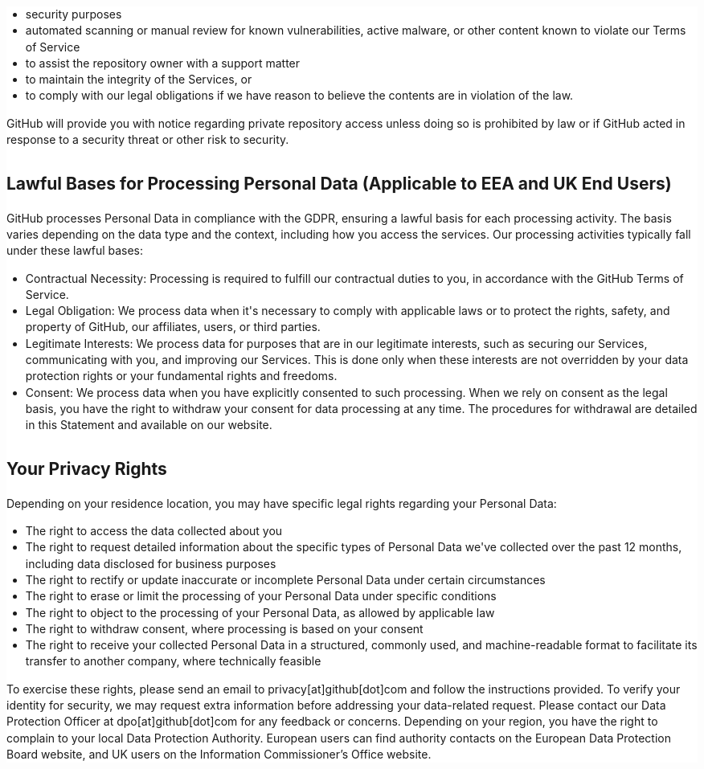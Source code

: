 

* security purposes
* automated scanning or manual review for known vulnerabilities, active malware, or other content known to violate our Terms of Service
* to assist the repository owner with a support matter
* to maintain the integrity of the Services, or
* to comply with our legal obligations if we have reason to believe the contents are in violation of the law.



GitHub will provide you with notice regarding private repository access unless doing so is prohibited by law or if GitHub acted in response to a security threat or other risk to security.

## Lawful Bases for Processing Personal Data (Applicable to EEA and UK End Users)

GitHub processes Personal Data in compliance with the GDPR, ensuring a lawful basis for each processing activity. The basis varies depending on the data type and the context, including how you access the services. Our processing activities typically fall under these lawful bases:

* Contractual Necessity: Processing is required to fulfill our contractual duties to you, in accordance with the GitHub Terms of Service.
* Legal Obligation: We process data when it's necessary to comply with applicable laws or to protect the rights, safety, and property of GitHub, our affiliates, users, or third parties.
* Legitimate Interests: We process data for purposes that are in our legitimate interests, such as securing our Services, communicating with you, and improving our Services. This is done only when these interests are not overridden by your data protection rights or your fundamental rights and freedoms.
* Consent: We process data when you have explicitly consented to such processing. When we rely on consent as the legal basis, you have the right to withdraw your consent for data processing at any time. The procedures for withdrawal are detailed in this Statement and available on our website.

## Your Privacy Rights

Depending on your residence location, you may have specific legal rights regarding your Personal Data:

* The right to access the data collected about you
* The right to request detailed information about the specific types of Personal Data we've collected over the past 12 months, including data disclosed for business purposes
* The right to rectify or update inaccurate or incomplete Personal Data under certain circumstances
* The right to erase or limit the processing of your Personal Data under specific conditions
* The right to object to the processing of your Personal Data, as allowed by applicable law
* The right to withdraw consent, where processing is based on your consent
* The right to receive your collected Personal Data in a structured, commonly used, and machine-readable format to facilitate its transfer to another company, where technically feasible

To exercise these rights, please send an email to privacy[at]github[dot]com and follow the instructions provided. To verify your identity for security, we may request extra information before addressing your data-related request. Please contact our Data Protection Officer at dpo[at]github[dot]com for any feedback or concerns. Depending on your region, you have the right to complain to your local Data Protection Authority. European users can find authority contacts on the European Data Protection Board website, and UK users on the Information Commissioner’s Office website.
